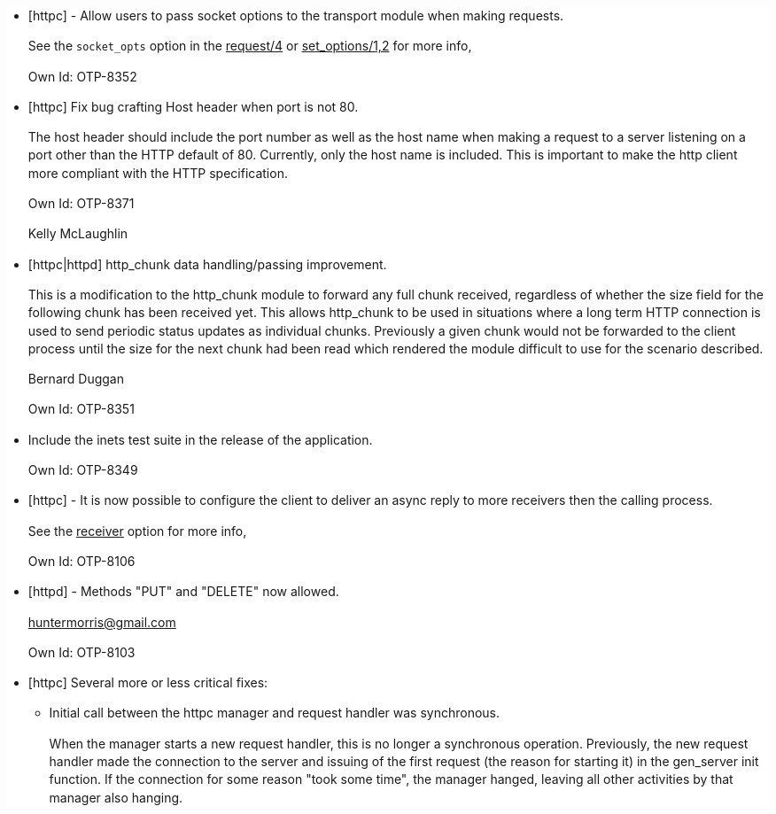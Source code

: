 - \[httpc] - Allow users to pass socket options to the transport module when
  making requests.

  See the `socket_opts` option in the [request/4](`httpc:request/4`) or
  [set_options/1,2](`httpc:set_options/1`) for more info,

  Own Id: OTP-8352

- \[httpc] Fix bug crafting Host header when port is not 80.

  The host header should include the port number as well as the host name when
  making a request to a server listening on a port other than the HTTP default
  of 80. Currently, only the host name is included. This is important to make
  the http client more compliant with the HTTP specification.

  Own Id: OTP-8371

  Kelly McLaughlin

- \[httpc|httpd] http_chunk data handling/passing improvement.

  This is a modification to the http_chunk module to forward any full chunk
  received, regardless of whether the size field for the following chunk has
  been received yet. This allows http_chunk to be used in situations where a
  long term HTTP connection is used to send periodic status updates as
  individual chunks. Previously a given chunk would not be forwarded to the
  client process until the size for the next chunk had been read which rendered
  the module difficult to use for the scenario described.

  Bernard Duggan

  Own Id: OTP-8351

- Include the inets test suite in the release of the application.

  Own Id: OTP-8349

- \[httpc] - It is now possible to configure the client to deliver an async
  reply to more receivers then the calling process.

  See the [receiver](`httpc:request/2`) option for more info,

  Own Id: OTP-8106

- \[httpd] - Methods "PUT" and "DELETE" now allowed.

  huntermorris@gmail.com

  Own Id: OTP-8103

- \[httpc] Several more or less critical fixes:

  - Initial call between the httpc manager and request handler was synchronous.

    When the manager starts a new request handler, this is no longer a
    synchronous operation. Previously, the new request handler made the
    connection to the server and issuing of the first request (the reason for
    starting it) in the gen_server init function. If the connection for some
    reason "took some time", the manager hanged, leaving all other activities by
    that manager also hanging.


[PR-10120]: https://github.com/erlang/otp/pull/10120
[GH-10065]: https://github.com/erlang/otp/issues/10065
[PR-6223]: https://github.com/erlang/otp/pull/6223
[GH-3392]: https://github.com/erlang/otp/issues/3392
[CVE-2016-1000107]: https://nvd.nist.gov/vuln/detail/2016-1000107
[PR-8592]: https://github.com/erlang/otp/pull/8592
[PR-9574]: https://github.com/erlang/otp/pull/9574
[PR-9516]: https://github.com/erlang/otp/pull/9516
[PR-9472]: https://github.com/erlang/otp/pull/9472
[PR-9670]: https://github.com/erlang/otp/pull/9670
[PR-9101]: https://github.com/erlang/otp/pull/9101
[PR-6223]: https://github.com/erlang/otp/pull/6223
[GH-3392]: https://github.com/erlang/otp/issues/3392
[PR-10120]: https://github.com/erlang/otp/pull/10120
[GH-10065]: https://github.com/erlang/otp/issues/10065
[PR-9408]: https://github.com/erlang/otp/pull/9408
[PR-8788]: https://github.com/erlang/otp/pull/8788
[PR-8801]: https://github.com/erlang/otp/pull/8801
[PR-8878]: https://github.com/erlang/otp/pull/8878
[GH-8829]: https://github.com/erlang/otp/issues/8829
[PR-9127]: https://github.com/erlang/otp/pull/9127
[PR-8578]: https://github.com/erlang/otp/pull/8578
[PR-8575]: https://github.com/erlang/otp/pull/8575
[PR-7316]: https://github.com/erlang/otp/pull/7316
[PR-7299]: https://github.com/erlang/otp/pull/7299
[PR-7700]: https://github.com/erlang/otp/pull/7700
[GH-7617]: https://github.com/erlang/otp/issues/7617
[PR-7678]: https://github.com/erlang/otp/pull/7678
[PR-8029]: https://github.com/erlang/otp/pull/8029
[PR-8026]: https://github.com/erlang/otp/pull/8026